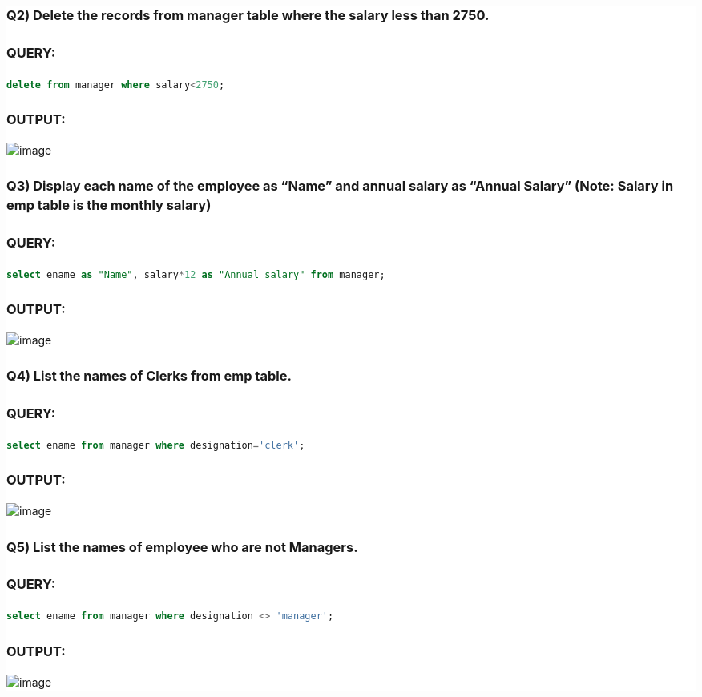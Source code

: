 ### Q2) Delete the records from manager table where the salary less than 2750.

### QUERY:
```sql
delete from manager where salary<2750;
```

### OUTPUT:
![image](https://github.com/Kousalya22008930/EX-2-Data-Manipulation-Language-DML-and-Data-Control-Language-DCL-Commands/assets/119389108/faac49ed-8998-4624-abd6-9a021194eaef)



### Q3) Display each name of the employee as “Name” and annual salary as “Annual Salary” (Note: Salary in emp table is the monthly salary)

### QUERY:
```sql
select ename as "Name", salary*12 as "Annual salary" from manager;
```

### OUTPUT:
![image](https://github.com/Kousalya22008930/EX-2-Data-Manipulation-Language-DML-and-Data-Control-Language-DCL-Commands/assets/119389108/5ebbf4c9-ed11-4ded-9cfd-96a83ed50c0c)


### Q4)	List the names of Clerks from emp table.


### QUERY:
```sql
select ename from manager where designation='clerk';
```

### OUTPUT:
![image](https://github.com/Kousalya22008930/EX-2-Data-Manipulation-Language-DML-and-Data-Control-Language-DCL-Commands/assets/119389108/e74a5e89-7b60-4d34-981d-d3e08176e56e)


### Q5)	List the names of employee who are not Managers.


### QUERY:
```sql
select ename from manager where designation <> 'manager';
```

### OUTPUT:
![image](https://github.com/Kousalya22008930/EX-2-Data-Manipulation-Language-DML-and-Data-Control-Language-DCL-Commands/assets/119389108/b772d438-1299-48ab-8531-82a9f14629bb)

